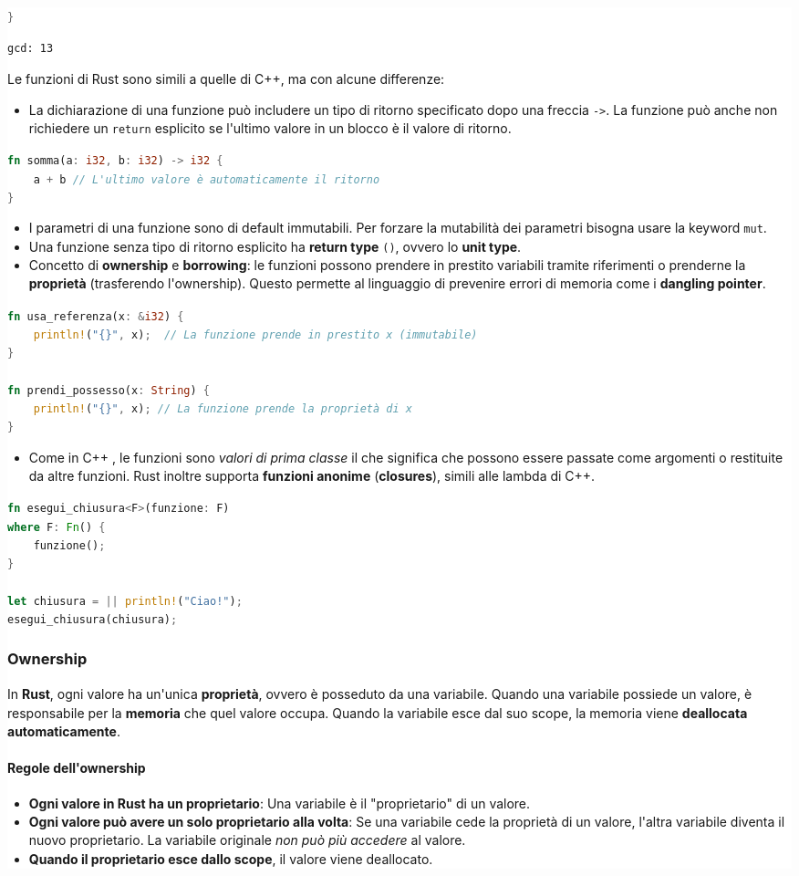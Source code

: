 ```rust
}
```

```sh
gcd: 13
```

Le funzioni di Rust sono simili a quelle di C++, ma con alcune differenze:

* La dichiarazione di una funzione può includere un tipo di ritorno specificato dopo una freccia `->`. La funzione può anche non richiedere un `return` esplicito se l'ultimo valore in un blocco è il valore di ritorno.

```rust
fn somma(a: i32, b: i32) -> i32 {
    a + b // L'ultimo valore è automaticamente il ritorno
}
```

* I parametri di una funzione sono di default immutabili. Per forzare la mutabilità dei parametri bisogna usare la keyword `mut`.
* Una funzione senza tipo di ritorno esplicito ha **return type** `()`, ovvero lo **unit type**.
* Concetto di **ownership** e **borrowing**: le funzioni possono prendere in prestito variabili tramite riferimenti o prenderne la **proprietà** (trasferendo l'ownership). Questo permette al linguaggio di prevenire errori di memoria come i **dangling pointer**.

```rust
fn usa_referenza(x: &i32) {
    println!("{}", x);  // La funzione prende in prestito x (immutabile)
}

fn prendi_possesso(x: String) {
    println!("{}", x); // La funzione prende la proprietà di x
}

```

* Come in C++ , le funzioni sono *valori di prima classe* il che significa che possono essere passate come argomenti o restituite da altre funzioni. Rust inoltre supporta **funzioni anonime** (**closures**), simili alle lambda di C++.

```rust
fn esegui_chiusura<F>(funzione: F)
where F: Fn() {
    funzione();
}

let chiusura = || println!("Ciao!");
esegui_chiusura(chiusura);

```

### Ownership
In **Rust**, ogni valore ha un'unica **proprietà**, ovvero è posseduto da una variabile. Quando una variabile possiede un valore, è responsabile per la **memoria** che quel valore occupa. Quando la variabile esce dal suo scope, la memoria viene **deallocata automaticamente**.
#### Regole dell'ownership
* **Ogni valore in Rust ha un proprietario**:  Una variabile è il "proprietario" di un valore.
* **Ogni valore può avere un solo proprietario alla volta**:  Se una variabile cede la proprietà di un valore, l'altra variabile diventa il nuovo proprietario. La variabile originale *non può più accedere* al valore.
* **Quando il proprietario esce dallo scope**, il valore viene deallocato.
